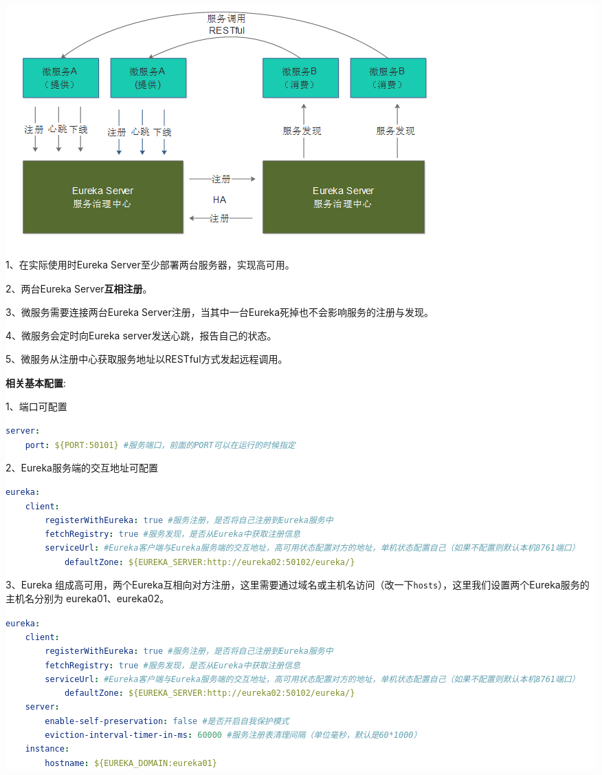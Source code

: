 ![1529906711400](assets/1529906711400.png)

1、在实际使用时Eureka Server至少部署两台服务器，实现高可用。

2、两台Eureka Server**互相注册**。

3、微服务需要连接两台Eureka Server注册，当其中一台Eureka死掉也不会影响服务的注册与发现。

4、微服务会定时向Eureka server发送心跳，报告自己的状态。

5、微服务从注册中心获取服务地址以RESTful方式发起远程调用。

**相关基本配置**: 

1、端口可配置

```yaml
server:
	port: ${PORT:50101} #服务端口，前面的PORT可以在运行的时候指定
```

2、Eureka服务端的交互地址可配置

```yaml
eureka:
	client:
		registerWithEureka: true #服务注册，是否将自己注册到Eureka服务中
		fetchRegistry: true #服务发现，是否从Eureka中获取注册信息
		serviceUrl: #Eureka客户端与Eureka服务端的交互地址，高可用状态配置对方的地址，单机状态配置自己（如果不配置则默认本机8761端口）
			defaultZone: ${EUREKA_SERVER:http://eureka02:50102/eureka/}
```

3、Eureka 组成高可用，两个Eureka互相向对方注册，这里需要通过域名或主机名访问（改一下`hosts`），这里我们设置两个Eureka服务的主机名分别为 eureka01、eureka02。

```yaml
eureka:
	client:
		registerWithEureka: true #服务注册，是否将自己注册到Eureka服务中
		fetchRegistry: true #服务发现，是否从Eureka中获取注册信息
		serviceUrl: #Eureka客户端与Eureka服务端的交互地址，高可用状态配置对方的地址，单机状态配置自己（如果不配置则默认本机8761端口）
			defaultZone: ${EUREKA_SERVER:http://eureka02:50102/eureka/}
	server:
		enable‐self‐preservation: false #是否开启自我保护模式
		eviction‐interval‐timer‐in‐ms: 60000 #服务注册表清理间隔（单位毫秒，默认是60*1000）
	instance:
		hostname: ${EUREKA_DOMAIN:eureka01}
```
